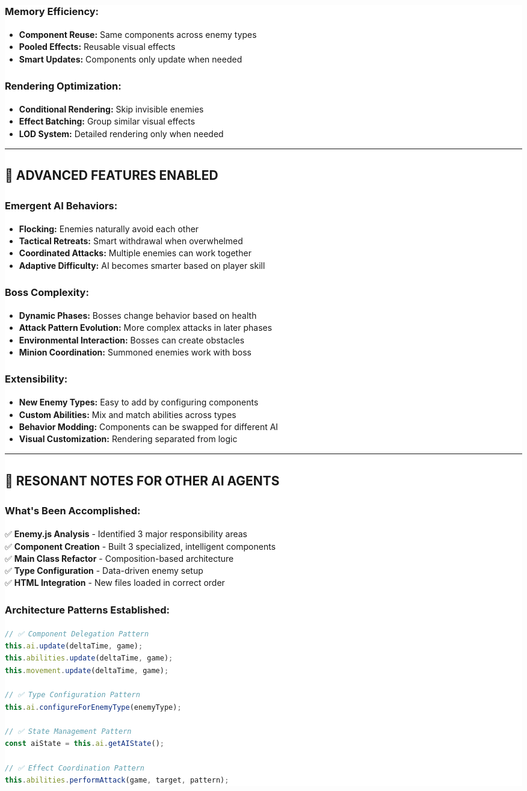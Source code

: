 ### **Memory Efficiency:**
- **Component Reuse:** Same components across enemy types
- **Pooled Effects:** Reusable visual effects
- **Smart Updates:** Components only update when needed

### **Rendering Optimization:**
- **Conditional Rendering:** Skip invisible enemies
- **Effect Batching:** Group similar visual effects
- **LOD System:** Detailed rendering only when needed

---

## 🔮 **ADVANCED FEATURES ENABLED**

### **Emergent AI Behaviors:**
- **Flocking:** Enemies naturally avoid each other
- **Tactical Retreats:** Smart withdrawal when overwhelmed
- **Coordinated Attacks:** Multiple enemies can work together
- **Adaptive Difficulty:** AI becomes smarter based on player skill

### **Boss Complexity:**
- **Dynamic Phases:** Bosses change behavior based on health
- **Attack Pattern Evolution:** More complex attacks in later phases
- **Environmental Interaction:** Bosses can create obstacles
- **Minion Coordination:** Summoned enemies work with boss

### **Extensibility:**
- **New Enemy Types:** Easy to add by configuring components
- **Custom Abilities:** Mix and match abilities across types
- **Behavior Modding:** Components can be swapped for different AI
- **Visual Customization:** Rendering separated from logic

---

## 🤖 **RESONANT NOTES FOR OTHER AI AGENTS**

### **What's Been Accomplished:**
✅ **Enemy.js Analysis** - Identified 3 major responsibility areas  
✅ **Component Creation** - Built 3 specialized, intelligent components  
✅ **Main Class Refactor** - Composition-based architecture  
✅ **Type Configuration** - Data-driven enemy setup  
✅ **HTML Integration** - New files loaded in correct order  

### **Architecture Patterns Established:**
```javascript
// ✅ Component Delegation Pattern
this.ai.update(deltaTime, game);
this.abilities.update(deltaTime, game);
this.movement.update(deltaTime, game);

// ✅ Type Configuration Pattern  
this.ai.configureForEnemyType(enemyType);

// ✅ State Management Pattern
const aiState = this.ai.getAIState();

// ✅ Effect Coordination Pattern
this.abilities.performAttack(game, target, pattern);
```
